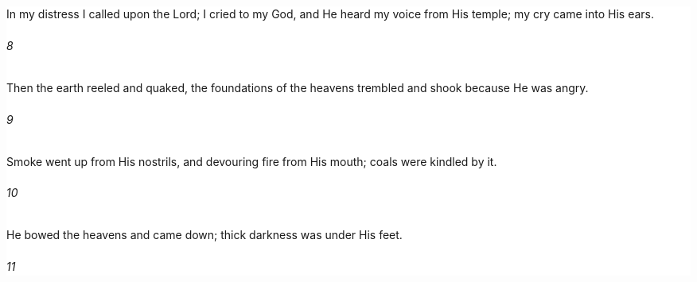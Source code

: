 


In my distress I called upon the Lord; I cried to my God, and He heard my voice from His temple; my cry came into His ears. 













###### 8 






Then the earth reeled and quaked, the foundations of the heavens trembled and shook because He was angry. 













###### 9 






Smoke went up from His nostrils, and devouring fire from His mouth; coals were kindled by it. 













###### 10 






He bowed the heavens and came down; thick darkness was under His feet. 













###### 11 
